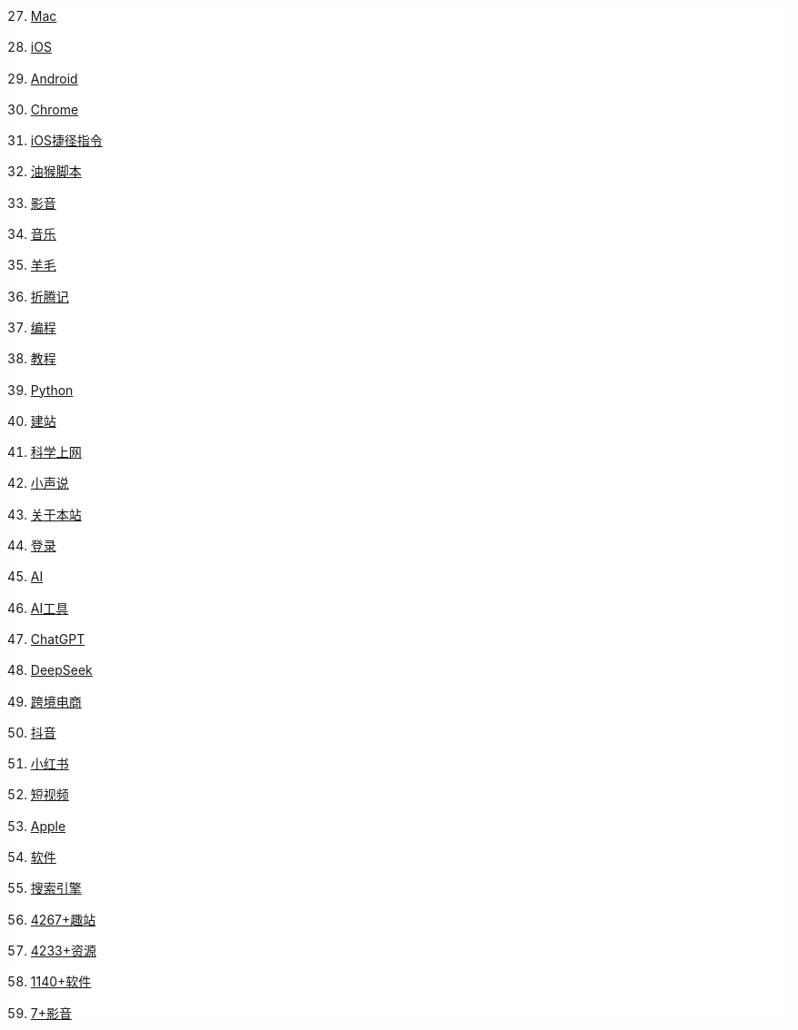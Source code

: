 27. [Mac](https://www.ahhhhfs.com/software/mac/)

28. [iOS](https://www.ahhhhfs.com/software/apple/)

29. [Android](https://www.ahhhhfs.com/software/android/)

30. [Chrome](https://www.ahhhhfs.com/software/chrome/)

31. [iOS捷径指令](https://www.ahhhhfs.com/software/shortcuts/)

32. [油猴脚本](https://www.ahhhhfs.com/software/greasy-fork/)

33. [影音](https://www.ahhhhfs.com/film-and-music/)

34. [音乐](https://www.ahhhhfs.com/film-and-music/music/)

35. [羊毛](https://www.ahhhhfs.com/wool/)

36. [折腾记](https://www.ahhhhfs.com/toss/)

37. [编程](https://www.ahhhhfs.com/toss/code/)

38. [教程](https://www.ahhhhfs.com/toss/learn/)

39. [Python](https://www.ahhhhfs.com/toss/python/)

40. [建站](https://www.ahhhhfs.com/toss/wordpress/)

41. [科学上网](https://www.ahhhhfs.com/toss/vpn/)

42. [小声说](https://www.ahhhhfs.com/say/)

43. [关于本站](https://www.ahhhhfs.com/about-me/)

44. [登录](https://www.ahhhhfs.com/login?redirect_to=https%3A%2F%2Fwww.ahhhhfs.com%2F)

45. [AI](https://www.ahhhhfs.com/search/AI/)

46. [AI工具](https://www.ahhhhfs.com/search/AI%E5%B7%A5%E5%85%B7/)

47. [ChatGPT](https://www.ahhhhfs.com/search/ChatGPT/)

48. [DeepSeek](https://www.ahhhhfs.com/search/DeepSeek/)

49. [跨境电商](https://www.ahhhhfs.com/search/%E8%B7%A8%E5%A2%83%E7%94%B5%E5%95%86/)

50. [抖音](https://www.ahhhhfs.com/search/%E6%8A%96%E9%9F%B3/)

51. [小红书](https://www.ahhhhfs.com/search/%E5%B0%8F%E7%BA%A2%E4%B9%A6/)

52. [短视频](https://www.ahhhhfs.com/search/%E7%9F%AD%E8%A7%86%E9%A2%91/)

53. [Apple](https://www.ahhhhfs.com/search/Apple/)

54. [软件](https://www.ahhhhfs.com/search/%E8%BD%AF%E4%BB%B6/)

55. [搜索引擎](https://www.ahhhhfs.com/search/%E6%90%9C%E7%B4%A2%E5%BC%95%E6%93%8E/)

56. [4267+趣站](https://www.ahhhhfs.com/funny_site/)

57. [4233+资源](https://www.ahhhhfs.com/recourse/)

58. [1140+软件](https://www.ahhhhfs.com/software/)

59. [7+影音](https://www.ahhhhfs.com/film-and-music/)
